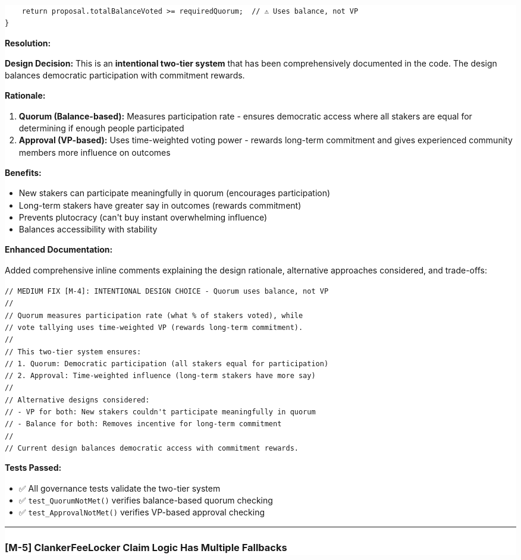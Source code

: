 ```solidity
    return proposal.totalBalanceVoted >= requiredQuorum;  // ⚠️ Uses balance, not VP
}
```

**Resolution:**

**Design Decision:** This is an **intentional two-tier system** that has been comprehensively documented in the code. The design balances democratic participation with commitment rewards.

**Rationale:**

1. **Quorum (Balance-based):** Measures participation rate - ensures democratic access where all stakers are equal for determining if enough people participated
2. **Approval (VP-based):** Uses time-weighted voting power - rewards long-term commitment and gives experienced community members more influence on outcomes

**Benefits:**

- New stakers can participate meaningfully in quorum (encourages participation)
- Long-term stakers have greater say in outcomes (rewards commitment)
- Prevents plutocracy (can't buy instant overwhelming influence)
- Balances accessibility with stability

**Enhanced Documentation:**

Added comprehensive inline comments explaining the design rationale, alternative approaches considered, and trade-offs:

```solidity
// MEDIUM FIX [M-4]: INTENTIONAL DESIGN CHOICE - Quorum uses balance, not VP
//
// Quorum measures participation rate (what % of stakers voted), while
// vote tallying uses time-weighted VP (rewards long-term commitment).
//
// This two-tier system ensures:
// 1. Quorum: Democratic participation (all stakers equal for participation)
// 2. Approval: Time-weighted influence (long-term stakers have more say)
//
// Alternative designs considered:
// - VP for both: New stakers couldn't participate meaningfully in quorum
// - Balance for both: Removes incentive for long-term commitment
//
// Current design balances democratic access with commitment rewards.
```

**Tests Passed:**

- ✅ All governance tests validate the two-tier system
- ✅ `test_QuorumNotMet()` verifies balance-based quorum checking
- ✅ `test_ApprovalNotMet()` verifies VP-based approval checking

---

### [M-5] ClankerFeeLocker Claim Logic Has Multiple Fallbacks
